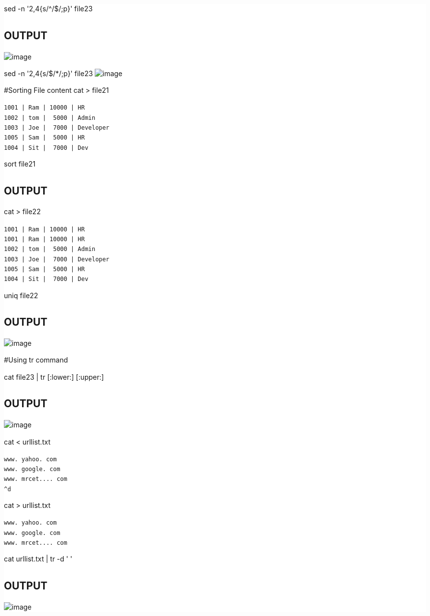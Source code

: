 sed -n '2,4{s/^/$/;p}' file23
## OUTPUT

![image](https://github.com/user-attachments/assets/76f017ef-3e0c-4ce4-ae73-79b0acdc9df1)


sed -n '2,4{s/$/*/;p}' file23
![image](https://github.com/user-attachments/assets/bbabe181-a9ee-414e-b869-4a5f0e393aa4)


#Sorting File content
cat > file21
```
1001 | Ram | 10000 | HR
1002 | tom |  5000 | Admin
1003 | Joe |  7000 | Developer
1005 | Sam |  5000 | HR
1004 | Sit |  7000 | Dev
``` 
sort file21
## OUTPUT


cat > file22
```
1001 | Ram | 10000 | HR
1001 | Ram | 10000 | HR
1002 | tom |  5000 | Admin
1003 | Joe |  7000 | Developer
1005 | Sam |  5000 | HR
1004 | Sit |  7000 | Dev
``` 
uniq file22
## OUTPUT
![image](https://github.com/user-attachments/assets/410d3f4c-6c39-45ae-8d3f-77c27203390e)



#Using tr command

cat file23 | tr [:lower:] [:upper:]
 ## OUTPUT
![image](https://github.com/user-attachments/assets/da018c16-5e8c-467f-ae30-7095b5901456)

cat < urllist.txt
```
www. yahoo. com
www. google. com
www. mrcet.... com
^d
 ```
cat > urllist.txt
```
www. yahoo. com
www. google. com
www. mrcet.... com
 ```
cat urllist.txt | tr -d ' '
 ## OUTPUT
![image](https://github.com/user-attachments/assets/e617db96-fce1-436d-9fe0-41f35ed083cc)
